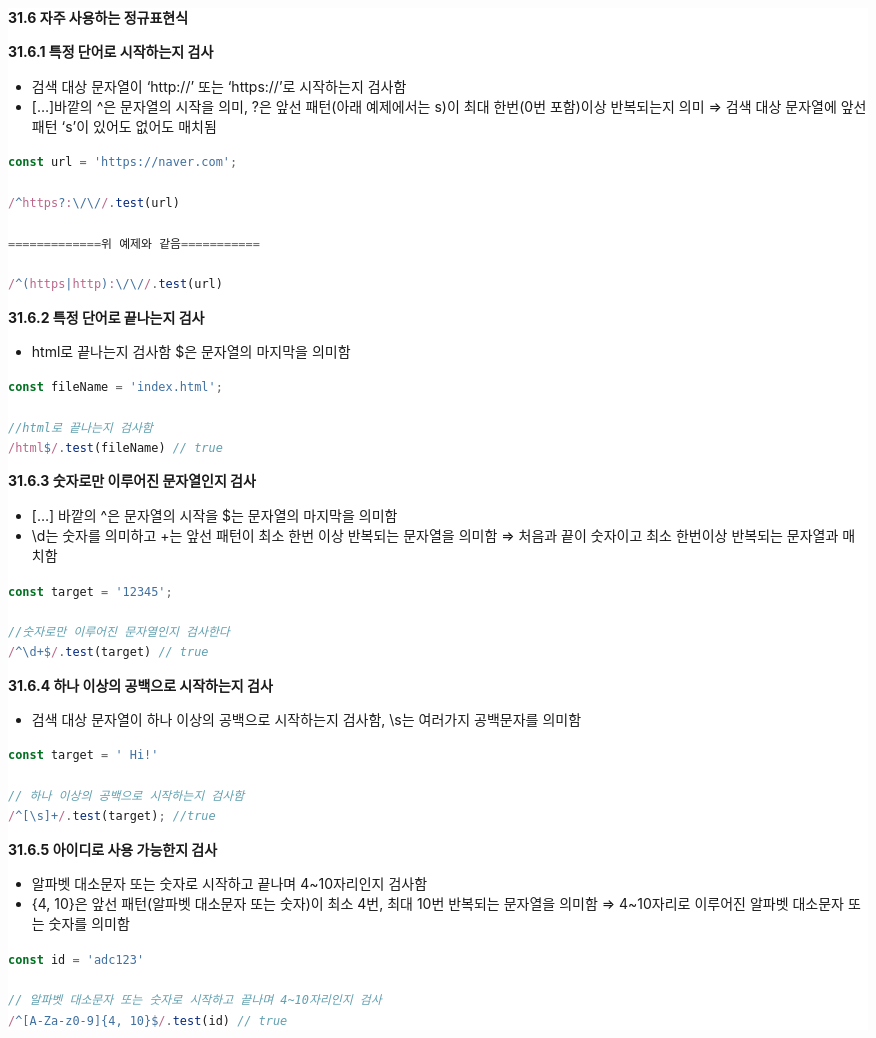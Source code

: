 **31.6 자주 사용하는 정규표현식**

**31.6.1 특정 단어로 시작하는지 검사**

- 검색 대상 문자열이 ‘http://’ 또는 ‘https://’로 시작하는지 검사함
- […]바깥의 ^은 문자열의 시작을 의미, ?은 앞선 패턴(아래 예제에서는 s)이 최대 한번(0번 포함)이상 반복되는지 의미 ⇒ 검색 대상 문자열에 앞선 패턴 ‘s’이 있어도 없어도 매치됨

```jsx
const url = 'https://naver.com';

/^https?:\/\//.test(url)

=============위 예제와 같음===========

/^(https|http):\/\//.test(url)
```

**31.6.2 특정 단어로 끝나는지 검사**

- html로 끝나는지 검사함 $은 문자열의 마지막을 의미함

```jsx
const fileName = 'index.html';

//html로 끝나는지 검사함
/html$/.test(fileName) // true
```

**31.6.3 숫자로만 이루어진 문자열인지 검사**

- […] 바깥의 ^은 문자열의 시작을 $는 문자열의 마지막을 의미함
- \d는 숫자를 의미하고 +는 앞선 패턴이 최소 한번 이상 반복되는 문자열을 의미함 ⇒ 처음과 끝이 숫자이고 최소 한번이상 반복되는 문자열과 매치함

```jsx
const target = '12345';

//숫자로만 이루어진 문자열인지 검사한다
/^\d+$/.test(target) // true
```

**31.6.4 하나 이상의 공백으로 시작하는지 검사**

- 검색 대상 문자열이 하나 이상의 공백으로 시작하는지 검사함, \s는 여러가지 공백문자를 의미함

```jsx
const target = ' Hi!'

// 하나 이상의 공백으로 시작하는지 검사함
/^[\s]+/.test(target); //true
```

**31.6.5 아이디로 사용 가능한지 검사**

- 알파벳 대소문자 또는 숫자로 시작하고 끝나며 4~10자리인지 검사함
- {4, 10}은 앞선 패턴(알파벳 대소문자 또는 숫자)이 최소 4번, 최대 10번 반복되는 문자열을 의미함 ⇒ 4~10자리로 이루어진 알파벳 대소문자 또는 숫자를 의미함

```jsx
const id = 'adc123'

// 알파벳 대소문자 또는 숫자로 시작하고 끝나며 4~10자리인지 검사
/^[A-Za-z0-9]{4, 10}$/.test(id) // true
```
